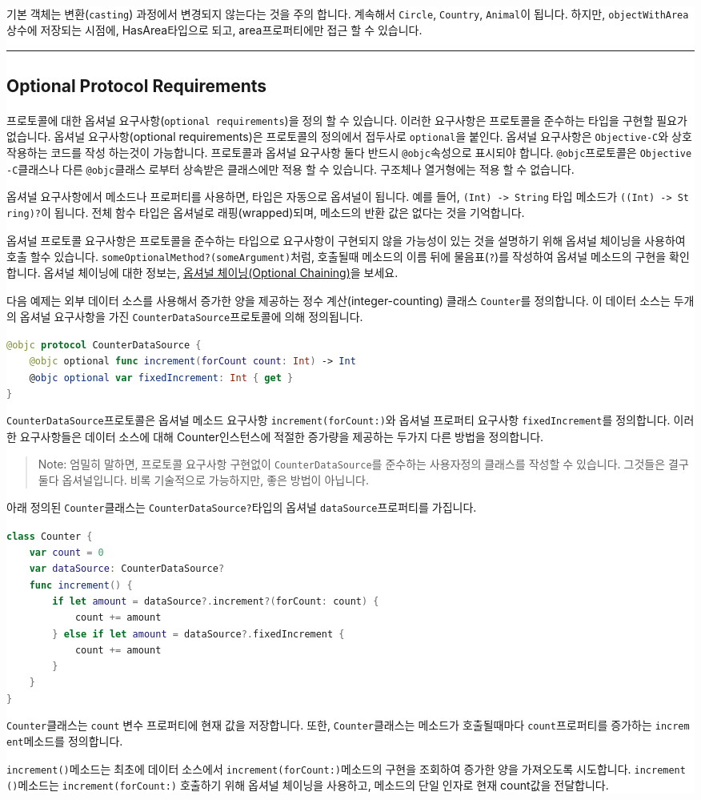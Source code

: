 기본 객체는 변환(`casting`) 과정에서 변경되지 않는다는 것을 주의 합니다. 계속해서 `Circle`, `Country`, `Animal`이 됩니다. 하지만, `objectWithArea` 상수에 저장되는 시점에, HasArea타입으로 되고, area프로퍼티에만 접근 할 수 있습니다.

---

## Optional Protocol Requirements

프로토콜에 대한 옵셔널 요구사항(`optional requirements`)을 정의 할 수 있습니다. 이러한 요구사항은 프로토콜을 준수하는 타입을 구현할 필요가 없습니다. 옵셔널 요구사항(optional requirements)은 프로토콜의 정의에서 접두사로 `optional`을 붙인다. 옵셔널 요구사항은 `Objective-C`와 상호작용하는 코드를 작성 하는것이 가능합니다. 프로토콜과 옵셔널 요구사항 둘다 반드시 `@objc`속성으로 표시되야 합니다. `@objc`프로토콜은 `Objective-C`클래스나 다른 `@objc`클래스 로부터 상속받은 클래스에만 적용 할 수 있습니다. 구조체나 열거형에는 적용 할 수 없습니다.

옵셔널 요구사항에서 메소드나 프로퍼티를 사용하면, 타입은 자동으로 옵셔널이 됩니다. 예를 들어, `(Int) -> String` 타입 메소드가 `((Int) -> String)?`이 됩니다. 전체 함수 타입은 옵셔널로 래핑(wrapped)되며, 메소드의 반환 값은 없다는 것을 기억합니다.

옵셔널 프로토콜 요구사항은 프로토콜을 준수하는 타입으로 요구사항이 구현되지 않을 가능성이 있는 것을 설명하기 위해 옵셔널 체이닝을 사용하여 호출 할수 있습니다. `someOptionalMethod?(someArgument)`처럼, 호출될때 메소드의 이름 뒤에 물음표(`?`)를 작성하여 옵셔널 메소드의 구현을 확인합니다. 옵셔널 체이닝에 대한 정보는, [옵셔널 체이닝(Optional Chaining)](https://developer.apple.com/library/content/documentation/Swift/Conceptual/Swift_Programming_Language/OptionalChaining.html#//apple_ref/doc/uid/TP40014097-CH21-ID245)을 보세요.

다음 예제는 외부 데이터 소스를 사용해서 증가한 양을 제공하는 정수 계산(integer-counting) 클래스 `Counter`를 정의합니다. 이 데이터 소스는 두개의 옵셔널 요구사항을 가진 `CounterDataSource`프로토콜에 의해 정의됩니다.

```swift
@objc protocol CounterDataSource {
    @objc optional func increment(forCount count: Int) -> Int
    @objc optional var fixedIncrement: Int { get }
}
```

`CounterDataSource`프로토콜은 옵셔널 메소드 요구사항 `increment(forCount:)`와 옵셔널 프로퍼티 요구사항 `fixedIncrement`를 정의합니다. 이러한 요구사항들은 데이터 소스에 대해 Counter인스턴스에 적절한 증가량을 제공하는 두가지 다른 방법을 정의합니다.

> Note: 엄밀히 말하면, 프로토콜 요구사항 구현없이 `CounterDataSource`를 준수하는 사용자정의 클래스를 작성할 수 있습니다. 그것들은 결구 둘다 옵셔널입니다. 비록 기술적으로 가능하지만, 좋은 방법이 아닙니다.

아래 정의된 `Counter`클래스는 `CounterDataSource?`타입의 옵셔널 `dataSource`프로퍼티를 가집니다.

```swift
class Counter {
    var count = 0
    var dataSource: CounterDataSource?
    func increment() {
        if let amount = dataSource?.increment?(forCount: count) {
            count += amount
        } else if let amount = dataSource?.fixedIncrement {
            count += amount
        }
    }
}
```

`Counter`클래스는 `count` 변수 프로퍼티에 현재 값을 저장합니다. 또한, `Counter`클래스는 메소드가 호출될때마다 `count`프로퍼티를 증가하는 `increment`메소드를 정의합니다.

`increment()`메소드는 최초에 데이터 소스에서 `increment(forCount:)`메소드의 구현을 조회하여 증가한 양을 가져오도록 시도합니다. `increment()`메소드는 `increment(forCount:)` 호출하기 위해 옵셔널 체이닝을 사용하고, 메소드의 단일 인자로 현재 count값을 전달합니다.

